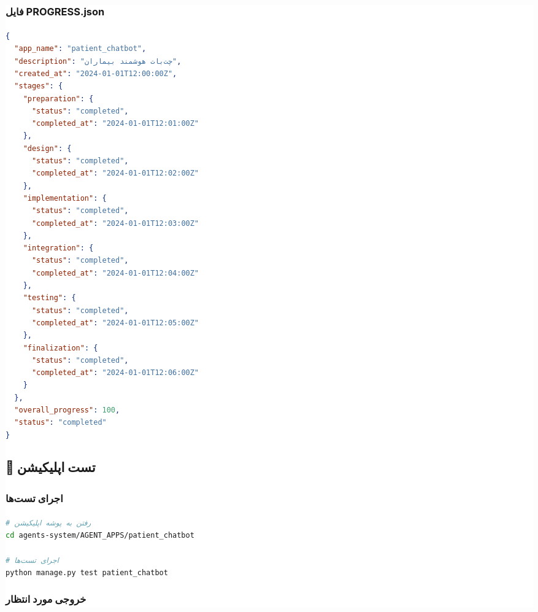 ### فایل PROGRESS.json

```json
{
  "app_name": "patient_chatbot",
  "description": "چت‌بات هوشمند بیماران",
  "created_at": "2024-01-01T12:00:00Z",
  "stages": {
    "preparation": {
      "status": "completed",
      "completed_at": "2024-01-01T12:01:00Z"
    },
    "design": {
      "status": "completed",
      "completed_at": "2024-01-01T12:02:00Z"
    },
    "implementation": {
      "status": "completed",
      "completed_at": "2024-01-01T12:03:00Z"
    },
    "integration": {
      "status": "completed",
      "completed_at": "2024-01-01T12:04:00Z"
    },
    "testing": {
      "status": "completed",
      "completed_at": "2024-01-01T12:05:00Z"
    },
    "finalization": {
      "status": "completed",
      "completed_at": "2024-01-01T12:06:00Z"
    }
  },
  "overall_progress": 100,
  "status": "completed"
}
```

## 🔧 تست اپلیکیشن

### اجرای تست‌ها

```bash
# رفتن به پوشه اپلیکیشن
cd agents-system/AGENT_APPS/patient_chatbot

# اجرای تست‌ها
python manage.py test patient_chatbot
```

### خروجی مورد انتظار
